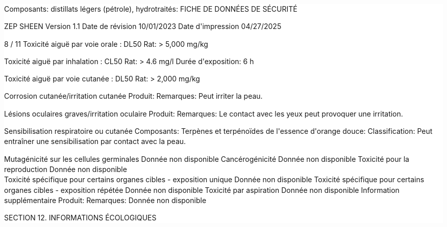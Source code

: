 Composants: 
distillats légers (pétrole), hydrotraités: 
FICHE DE DONNÉES DE SÉCURITÉ 
 
ZEP SHEEN 
Version 1.1 
Date de révision 10/01/2023 
Date d'impression 04/27/2025  
 
 
8 / 11 
Toxicité aiguë par voie 
orale 
:  DL50 Rat: > 5,000 mg/kg   
 
Toxicité aiguë par 
inhalation 
:  CL50 Rat: > 4.6 mg/l 
Durée d'exposition: 6 h 
 
Toxicité aiguë par voie 
cutanée 
:  DL50 Rat: > 2,000 mg/kg  
 
Corrosion cutanée/irritation cutanée 
Produit: 
Remarques: Peut irriter la peau. 
 
Lésions oculaires graves/irritation oculaire 
Produit: 
Remarques: Le contact avec les yeux peut provoquer une irritation. 
 
Sensibilisation respiratoire ou cutanée 
Composants: 
Terpènes et terpénoïdes de l'essence d'orange douce: 
Classification: Peut entraîner une sensibilisation par contact avec la peau. 
 
Mutagénicité sur les cellules germinales 
Donnée non disponible 
Cancérogénicité 
Donnée non disponible 
Toxicité pour la reproduction 
Donnée non disponible  
Toxicité spécifique pour certains organes cibles - exposition unique 
Donnée non disponible 
Toxicité spécifique pour certains organes cibles - exposition répétée 
Donnée non disponible 
Toxicité par aspiration 
Donnée non disponible 
Information supplémentaire 
Produit: 
Remarques: Donnée non disponible 
 
 
 
 
SECTION 12. INFORMATIONS ÉCOLOGIQUES 
 